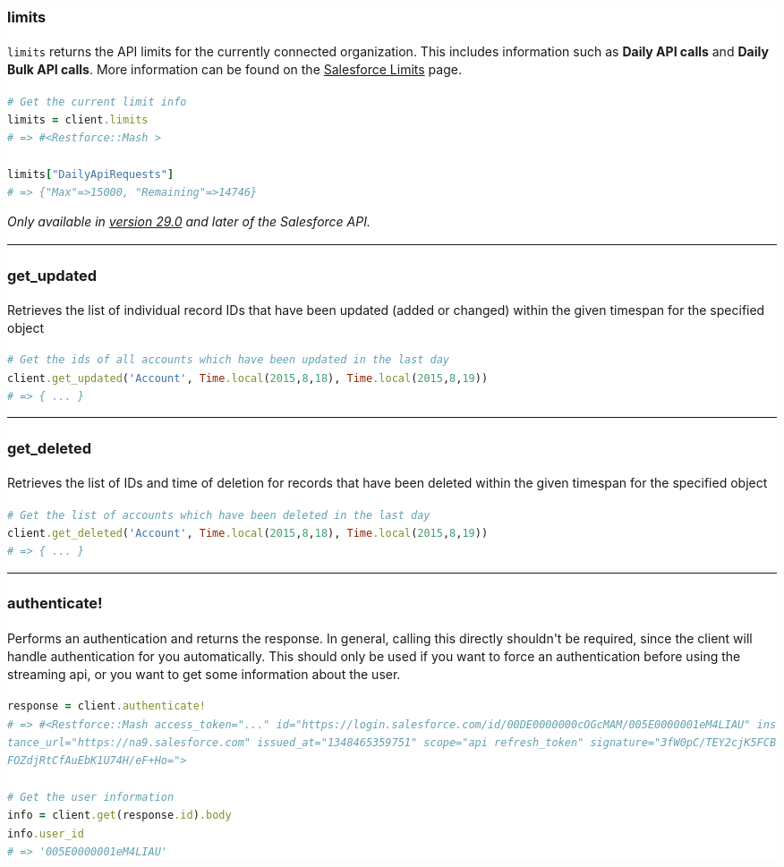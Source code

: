 ### limits

`limits` returns the API limits for the currently connected organization. This includes information such as **Daily API calls** and **Daily Bulk API calls**. More information can be found on the
[Salesforce Limits](https://developer.salesforce.com/docs/atlas.en-us.api_rest.meta/api_rest/resources_limits.htm) page.

```ruby
# Get the current limit info
limits = client.limits
# => #<Restforce::Mash >

limits["DailyApiRequests"]
# => {"Max"=>15000, "Remaining"=>14746}
```

*Only available in [version 29.0](#api-versions) and later of the Salesforce API.*

* * *

### get_updated

Retrieves the list of individual record IDs that have been updated (added or changed) within the given timespan for the specified object

```ruby
# Get the ids of all accounts which have been updated in the last day
client.get_updated('Account', Time.local(2015,8,18), Time.local(2015,8,19))
# => { ... }
```

* * *

### get_deleted

Retrieves the list of IDs and time of deletion for records that have been deleted within the given timespan for the specified object

```ruby
# Get the list of accounts which have been deleted in the last day
client.get_deleted('Account', Time.local(2015,8,18), Time.local(2015,8,19))
# => { ... }
```

* * *

### authenticate!

Performs an authentication and returns the response. In general, calling this
directly shouldn't be required, since the client will handle authentication for
you automatically. This should only be used if you want to force
an authentication before using the streaming api, or you want to get some
information about the user.

```ruby
response = client.authenticate!
# => #<Restforce::Mash access_token="..." id="https://login.salesforce.com/id/00DE0000000cOGcMAM/005E0000001eM4LIAU" instance_url="https://na9.salesforce.com" issued_at="1348465359751" scope="api refresh_token" signature="3fW0pC/TEY2cjK5FCBFOZdjRtCfAuEbK1U74H/eF+Ho=">

# Get the user information
info = client.get(response.id).body
info.user_id
# => '005E0000001eM4LIAU'
```

